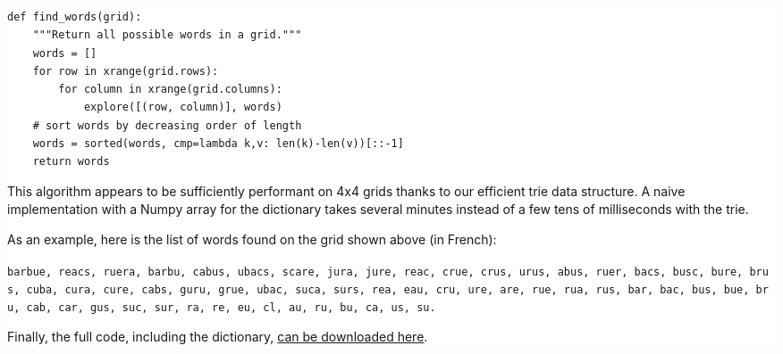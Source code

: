     def find_words(grid):
        """Return all possible words in a grid."""
        words = []
        for row in xrange(grid.rows):
            for column in xrange(grid.columns):
                explore([(row, column)], words)
        # sort words by decreasing order of length
        words = sorted(words, cmp=lambda k,v: len(k)-len(v))[::-1]
        return words

This algorithm appears to be sufficiently performant on 4x4 grids thanks
to our efficient trie data structure. A naive implementation with a Numpy
array for the dictionary takes several minutes instead of a few tens of
milliseconds with the trie.

As an example, here is the list of words found on the grid shown above
(in French):

    barbue, reacs, ruera, barbu, cabus, ubacs, scare, jura, jure, reac, crue, crus, urus, abus, ruer, bacs, busc, bure, brus, cuba, cura, cure, cabs, guru, grue, ubac, suca, surs, rea, eau, cru, ure, are, rue, rua, rus, bar, bac, bus, bue, bru, cab, car, gus, suc, sur, ra, re, eu, cl, au, ru, bu, ca, us, su.

Finally, the full code, including the dictionary,
[can be downloaded here]().



